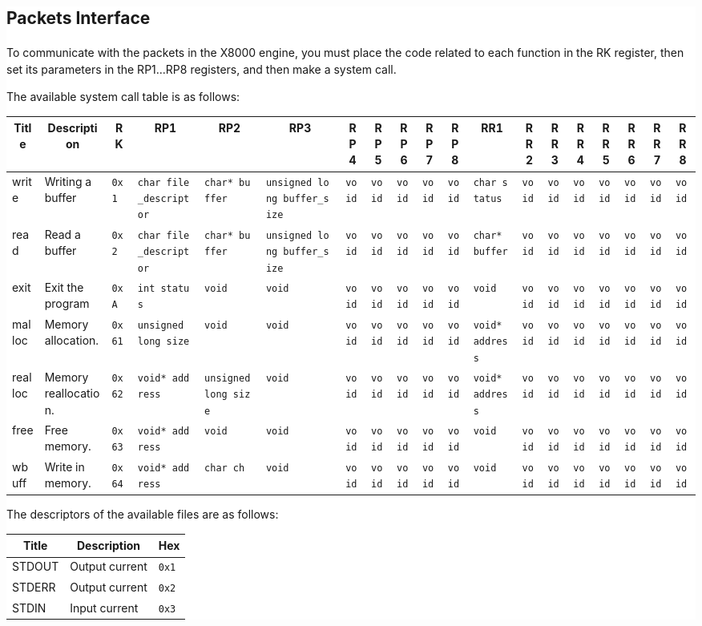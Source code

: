 ## Packets Interface

To communicate with the packets in the X8000 engine, you must place the code related to each function in the RK register, then set its parameters in the RP1...RP8 registers, and then make a system call.

The available system call table is as follows:

|Title|Description|RK|RP1|RP2|RP3|RP4|RP5|RP6|RP7|RP8|RR1|RR2|RR3|RR4|RR5|RR6|RR7|RR8|
|-----|-----------|--|---|---|---|---|---|---|---|---|---|---|---|---|---|---|---|---|
|write|Writing a buffer|`0x1`|`char file_descriptor`|`char* buffer`|`unsigned long buffer_size`|`void`|`void`|`void`|`void`|`void`|`char status`|`void`|`void`|`void`|`void`|`void`|`void`|`void`|
|read|Read a buffer|`0x2`|`char file_descriptor`|`char* buffer`|`unsigned long buffer_size`|`void`|`void`|`void`|`void`|`void`|`char* buffer`|`void`|`void`|`void`|`void`|`void`|`void`|`void`|
|exit|Exit the program|`0xA`|`int status`|`void`|`void`|`void`|`void`|`void`|`void`|`void`|`void`|`void`|`void`|`void`|`void`|`void`|`void`|`void`|
|malloc|Memory allocation.|`0x61`|`unsigned long size`|`void`|`void`|`void`|`void`|`void`|`void`|`void`|`void* address`|`void`|`void`|`void`|`void`|`void`|`void`|`void`|
|realloc|Memory reallocation.|`0x62`|`void* address`|`unsigned long size`|`void`|`void`|`void`|`void`|`void`|`void`|`void* address`|`void`|`void`|`void`|`void`|`void`|`void`|`void`|
|free|Free memory.|`0x63`|`void* address`|`void`|`void`|`void`|`void`|`void`|`void`|`void`|`void`|`void`|`void`|`void`|`void`|`void`|`void`|`void`|
|wbuff|Write in memory.|`0x64`|`void* address`|`char ch`|`void`|`void`|`void`|`void`|`void`|`void`|`void`|`void`|`void`|`void`|`void`|`void`|`void`|`void`|

The descriptors of the available files are as follows:

|Title|Description|Hex|
|-----|-----------|---|
|STDOUT|Output current|`0x1`|
|STDERR|Output current|`0x2`|
|STDIN|Input current|`0x3`|
